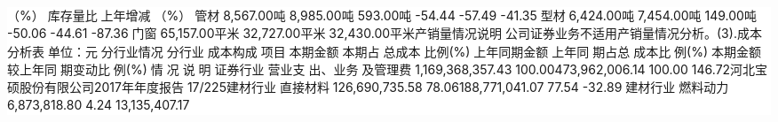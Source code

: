 （%）
库存量比
上年增减
（%）
管材
8,567.00吨
8,985.00吨
593.00吨
-54.44
-57.49
-41.35
型材
6,424.00吨
7,454.00吨
149.00吨
-50.06
-44.61
-87.36
门窗
65,157.00平米
32,727.00平米
32,430.00平米产销量情况说明
公司证券业务不适用产销量情况分析。(3).成本分析表
单位：元
分行业情况
分行业
成本构成
项目
本期金额
本期占
总成本
比例(%)
上年同期金额
上年同
期占总
成本比
例(%)
本期金额
较上年同
期变动比
例(%)
情
况
说
明
证券行业
营业支
出、业务
及管理费
1,169,368,357.43
100.00473,962,006.14
100.00
146.72河北宝硕股份有限公司2017年年度报告
17/225建材行业
直接材料
126,690,735.58
78.06188,771,041.07
77.54
-32.89
建材行业
燃料动力
6,873,818.80
4.24
13,135,407.17